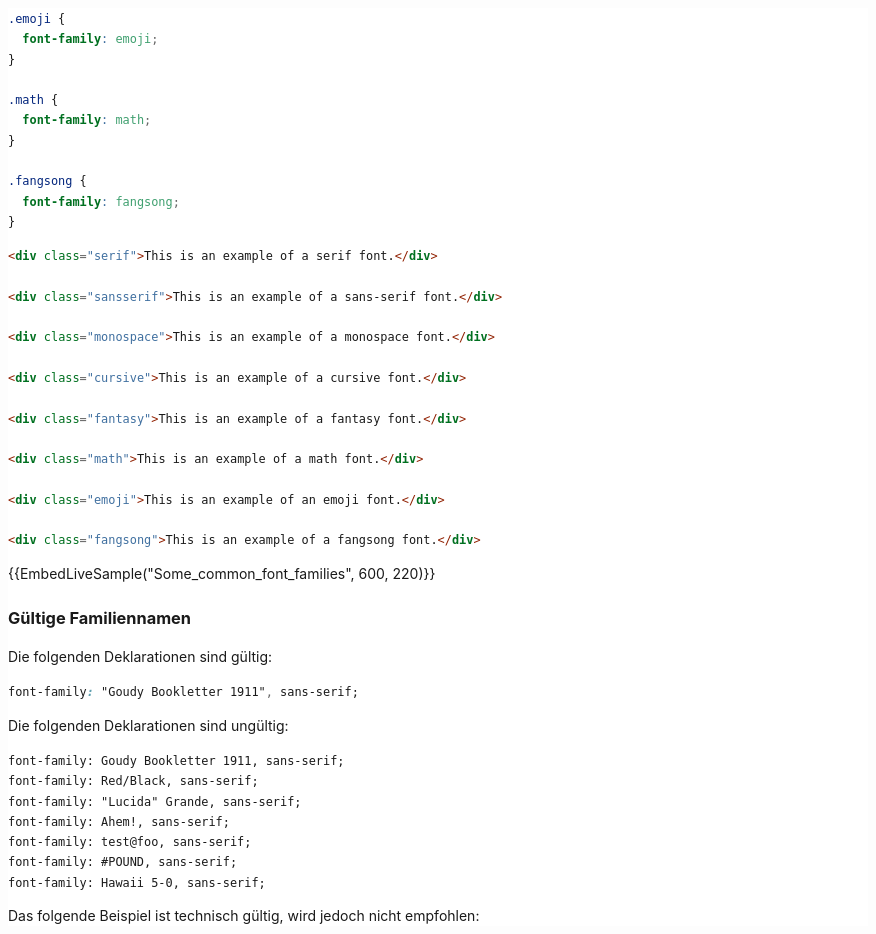 ```css
.emoji {
  font-family: emoji;
}

.math {
  font-family: math;
}

.fangsong {
  font-family: fangsong;
}
```

```html hidden
<div class="serif">This is an example of a serif font.</div>

<div class="sansserif">This is an example of a sans-serif font.</div>

<div class="monospace">This is an example of a monospace font.</div>

<div class="cursive">This is an example of a cursive font.</div>

<div class="fantasy">This is an example of a fantasy font.</div>

<div class="math">This is an example of a math font.</div>

<div class="emoji">This is an example of an emoji font.</div>

<div class="fangsong">This is an example of a fangsong font.</div>
```

{{EmbedLiveSample("Some_common_font_families", 600, 220)}}

### Gültige Familiennamen

Die folgenden Deklarationen sind gültig:

```css example-good
font-family: "Goudy Bookletter 1911", sans-serif;
```

Die folgenden Deklarationen sind ungültig:

```css-nolint example-bad
font-family: Goudy Bookletter 1911, sans-serif;
font-family: Red/Black, sans-serif;
font-family: "Lucida" Grande, sans-serif;
font-family: Ahem!, sans-serif;
font-family: test@foo, sans-serif;
font-family: #POUND, sans-serif;
font-family: Hawaii 5-0, sans-serif;
```

Das folgende Beispiel ist technisch gültig, wird jedoch nicht empfohlen:
